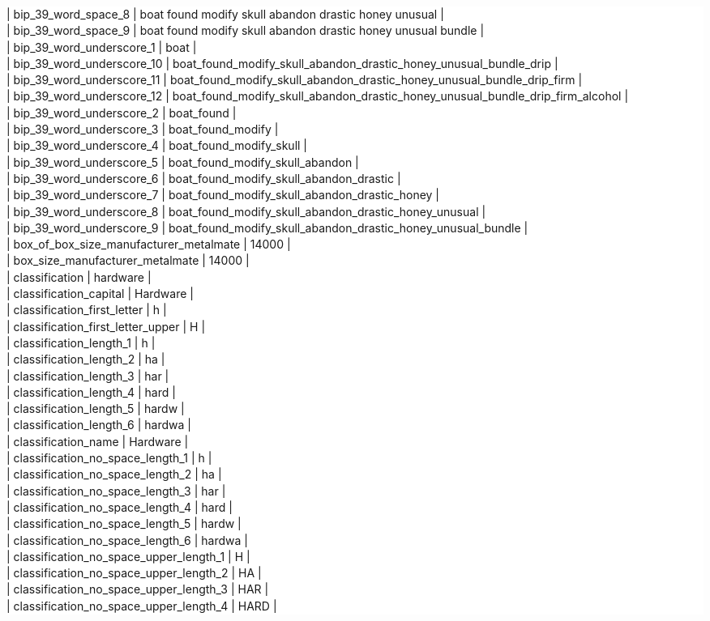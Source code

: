 | bip_39_word_space_8 | boat found modify skull abandon drastic honey unusual |  
| bip_39_word_space_9 | boat found modify skull abandon drastic honey unusual bundle |  
| bip_39_word_underscore_1 | boat |  
| bip_39_word_underscore_10 | boat_found_modify_skull_abandon_drastic_honey_unusual_bundle_drip |  
| bip_39_word_underscore_11 | boat_found_modify_skull_abandon_drastic_honey_unusual_bundle_drip_firm |  
| bip_39_word_underscore_12 | boat_found_modify_skull_abandon_drastic_honey_unusual_bundle_drip_firm_alcohol |  
| bip_39_word_underscore_2 | boat_found |  
| bip_39_word_underscore_3 | boat_found_modify |  
| bip_39_word_underscore_4 | boat_found_modify_skull |  
| bip_39_word_underscore_5 | boat_found_modify_skull_abandon |  
| bip_39_word_underscore_6 | boat_found_modify_skull_abandon_drastic |  
| bip_39_word_underscore_7 | boat_found_modify_skull_abandon_drastic_honey |  
| bip_39_word_underscore_8 | boat_found_modify_skull_abandon_drastic_honey_unusual |  
| bip_39_word_underscore_9 | boat_found_modify_skull_abandon_drastic_honey_unusual_bundle |  
| box_of_box_size_manufacturer_metalmate | 14000 |  
| box_size_manufacturer_metalmate | 14000 |  
| classification | hardware |  
| classification_capital | Hardware |  
| classification_first_letter | h |  
| classification_first_letter_upper | H |  
| classification_length_1 | h |  
| classification_length_2 | ha |  
| classification_length_3 | har |  
| classification_length_4 | hard |  
| classification_length_5 | hardw |  
| classification_length_6 | hardwa |  
| classification_name | Hardware |  
| classification_no_space_length_1 | h |  
| classification_no_space_length_2 | ha |  
| classification_no_space_length_3 | har |  
| classification_no_space_length_4 | hard |  
| classification_no_space_length_5 | hardw |  
| classification_no_space_length_6 | hardwa |  
| classification_no_space_upper_length_1 | H |  
| classification_no_space_upper_length_2 | HA |  
| classification_no_space_upper_length_3 | HAR |  
| classification_no_space_upper_length_4 | HARD |  